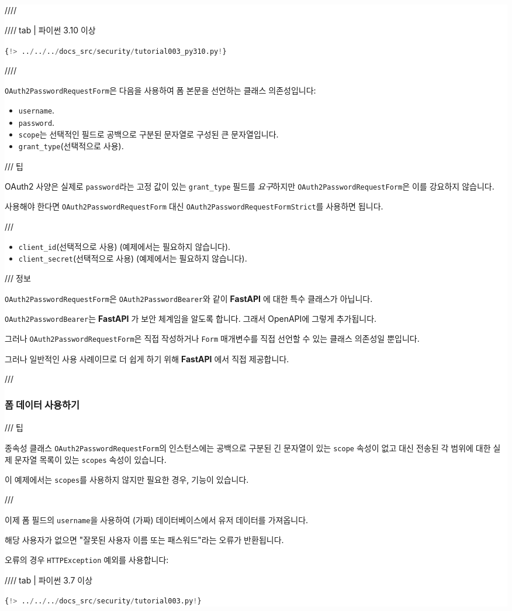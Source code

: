 ////

//// tab | 파이썬 3.10 이상

```Python hl_lines="2  74"
{!> ../../../docs_src/security/tutorial003_py310.py!}
```

////

`OAuth2PasswordRequestForm`은 다음을 사용하여 폼 본문을 선언하는 클래스 의존성입니다:

* `username`.
* `password`.
* `scope`는 선택적인 필드로 공백으로 구분된 문자열로 구성된 큰 문자열입니다.
* `grant_type`(선택적으로 사용).

/// 팁

OAuth2 사양은 실제로 `password`라는 고정 값이 있는 `grant_type` 필드를 *요구*하지만 `OAuth2PasswordRequestForm`은 이를 강요하지 않습니다.

사용해야 한다면 `OAuth2PasswordRequestForm` 대신 `OAuth2PasswordRequestFormStrict`를 사용하면 됩니다.

///

* `client_id`(선택적으로 사용) (예제에서는 필요하지 않습니다).
* `client_secret`(선택적으로 사용) (예제에서는 필요하지 않습니다).

/// 정보

`OAuth2PasswordRequestForm`은 `OAuth2PasswordBearer`와 같이 **FastAPI** 에 대한 특수 클래스가 아닙니다.

`OAuth2PasswordBearer`는 **FastAPI** 가 보안 체계임을 알도록 합니다. 그래서 OpenAPI에 그렇게 추가됩니다.

그러나 `OAuth2PasswordRequestForm`은 직접 작성하거나 `Form` 매개변수를 직접 선언할 수 있는 클래스 의존성일 뿐입니다.

그러나 일반적인 사용 사례이므로 더 쉽게 하기 위해 **FastAPI** 에서 직접 제공합니다.

///

### 폼 데이터 사용하기

/// 팁

종속성 클래스 `OAuth2PasswordRequestForm`의 인스턴스에는 공백으로 구분된 긴 문자열이 있는 `scope` 속성이 없고 대신 전송된 각 범위에 대한 실제 문자열 목록이 있는 `scopes` 속성이 있습니다.

이 예제에서는 `scopes`를 사용하지 않지만 필요한 경우, 기능이 있습니다.

///

이제 폼 필드의 `username`을 사용하여 (가짜) 데이터베이스에서 유저 데이터를 가져옵니다.

해당 사용자가 없으면 "잘못된 사용자 이름 또는 패스워드"라는 오류가 반환됩니다.

오류의 경우 `HTTPException` 예외를 사용합니다:

//// tab | 파이썬 3.7 이상

```Python hl_lines="3  77-79"
{!> ../../../docs_src/security/tutorial003.py!}
```
